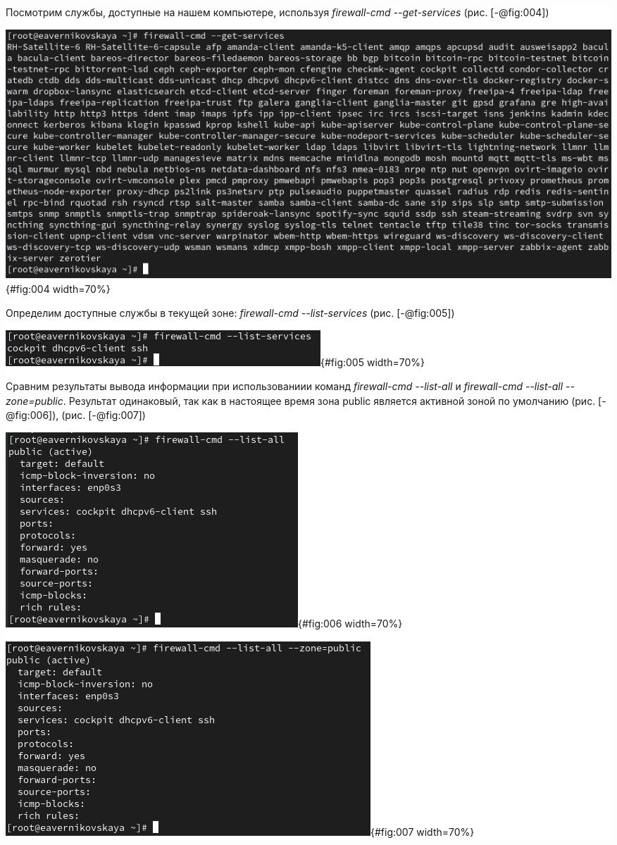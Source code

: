 Посмотрим службы, доступные на нашем компьютере, используя *firewall-cmd --get-services* (рис. [-@fig:004])

![Службы доступные на нашем компьютере](image/лаба13_4.png){#fig:004 width=70%} 

Определим доступные службы в текущей зоне: *firewall-cmd --list-services* (рис. [-@fig:005])

![Определение доступных служб в текущей зоне](image/лаба13_5.png){#fig:005 width=70%} 

Сравним результаты вывода информации при использованиии команд *firewall-cmd --list-all* и *firewall-cmd --list-all --zone=public*. Результат одинаковый, так как в настоящее время зона public является активной зоной по умолчанию (рис. [-@fig:006]), (рис. [-@fig:007])

![Вывод команды firewall-cmd --list-all](image/лаба13_6.png){#fig:006 width=70%} 

![Вывод команды firewall-cmd --list-all --zone=public](image/лаба13_7.png){#fig:007 width=70%} 